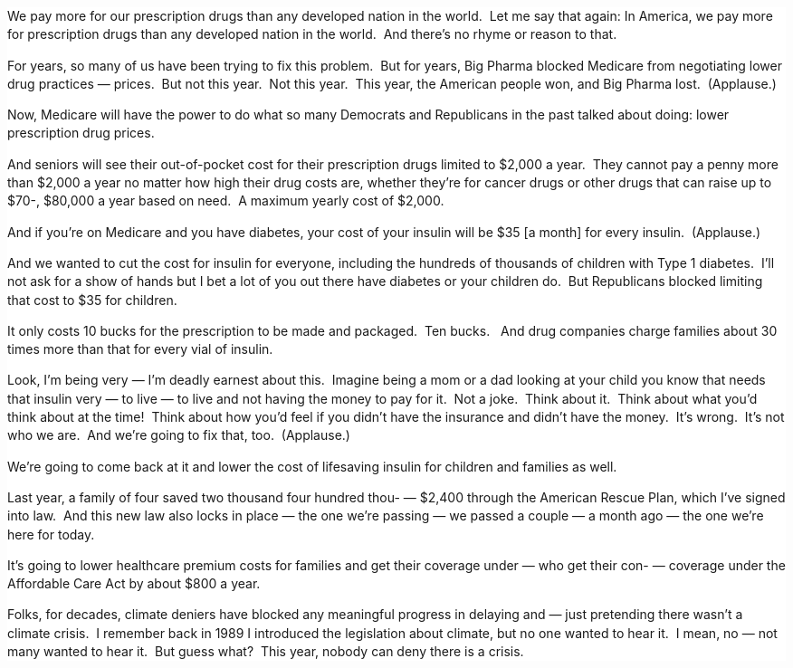 We pay more for our prescription drugs than any developed nation in the
world.  Let me say that again: In America, we pay more for prescription
drugs than any developed nation in the world.  And there’s no rhyme or
reason to that.   
  
For years, so many of us have been trying to fix this problem.  But for
years, Big Pharma blocked Medicare from negotiating lower drug practices
— prices.  But not this year.  Not this year.  This year, the American
people won, and Big Pharma lost.  (Applause.)  
  
Now, Medicare will have the power to do what so many Democrats and
Republicans in the past talked about doing: lower prescription drug
prices.  
  
And seniors will see their out-of-pocket cost for their prescription
drugs limited to $2,000 a year.  They cannot pay a penny more than
$2,000 a year no matter how high their drug costs are, whether they’re
for cancer drugs or other drugs that can raise up to $70-, $80,000 a
year based on need.  A maximum yearly cost of $2,000.  
  
And if you’re on Medicare and you have diabetes, your cost of your
insulin will be $35 \[a month\] for every insulin.  (Applause.)  
  
And we wanted to cut the cost for insulin for everyone, including the
hundreds of thousands of children with Type 1 diabetes.  I’ll not ask
for a show of hands but I bet a lot of you out there have diabetes or
your children do.  But Republicans blocked limiting that cost to $35 for
children.   
  
It only costs 10 bucks for the prescription to be made and packaged. 
Ten bucks.   And drug companies charge families about 30 times more than
that for every vial of insulin.  
  
Look, I’m being very — I’m deadly earnest about this.  Imagine being a
mom or a dad looking at your child you know that needs that insulin very
— to live — to live and not having the money to pay for it.  Not a
joke.  Think about it.  Think about what you’d think about at the time! 
Think about how you’d feel if you didn’t have the insurance and didn’t
have the money.  It’s wrong.  It’s not who we are.  And we’re going to
fix that, too.  (Applause.)   
  
We’re going to come back at it and lower the cost of lifesaving insulin
for children and families as well.   
  
Last year, a family of four saved two thousand four hundred thou- —
$2,400 through the American Rescue Plan, which I’ve signed into law. 
And this new law also locks in place — the one we’re passing — we passed
a couple — a month ago — the one we’re here for today.  
  
It’s going to lower healthcare premium costs for families and get their
coverage under — who get their con- — coverage under the Affordable Care
Act by about $800 a year.  
  
Folks, for decades, climate deniers have blocked any meaningful progress
in delaying and — just pretending there wasn’t a climate crisis.  I
remember back in 1989 I introduced the legislation about climate, but no
one wanted to hear it.  I mean, no — not many wanted to hear it.  But
guess what?  This year, nobody can deny there is a crisis.  
  